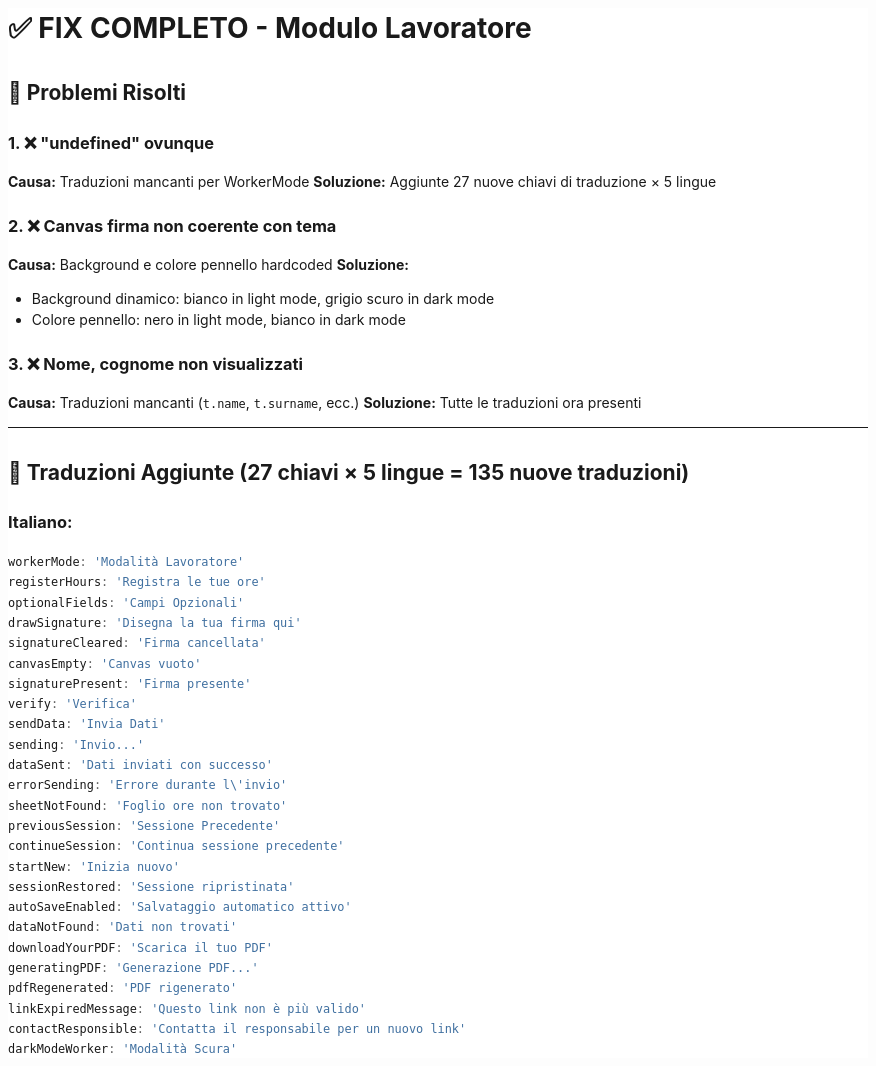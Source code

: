 # ✅ FIX COMPLETO - Modulo Lavoratore

## 🐛 Problemi Risolti

### 1. ❌ "undefined" ovunque
**Causa:** Traduzioni mancanti per WorkerMode
**Soluzione:** Aggiunte 27 nuove chiavi di traduzione × 5 lingue

### 2. ❌ Canvas firma non coerente con tema
**Causa:** Background e colore pennello hardcoded
**Soluzione:** 
- Background dinamico: bianco in light mode, grigio scuro in dark mode
- Colore pennello: nero in light mode, bianco in dark mode

### 3. ❌ Nome, cognome non visualizzati
**Causa:** Traduzioni mancanti (`t.name`, `t.surname`, ecc.)
**Soluzione:** Tutte le traduzioni ora presenti

---

## 📝 Traduzioni Aggiunte (27 chiavi × 5 lingue = 135 nuove traduzioni)

### Italiano:
```javascript
workerMode: 'Modalità Lavoratore'
registerHours: 'Registra le tue ore'
optionalFields: 'Campi Opzionali'
drawSignature: 'Disegna la tua firma qui'
signatureCleared: 'Firma cancellata'
canvasEmpty: 'Canvas vuoto'
signaturePresent: 'Firma presente'
verify: 'Verifica'
sendData: 'Invia Dati'
sending: 'Invio...'
dataSent: 'Dati inviati con successo'
errorSending: 'Errore durante l\'invio'
sheetNotFound: 'Foglio ore non trovato'
previousSession: 'Sessione Precedente'
continueSession: 'Continua sessione precedente'
startNew: 'Inizia nuovo'
sessionRestored: 'Sessione ripristinata'
autoSaveEnabled: 'Salvataggio automatico attivo'
dataNotFound: 'Dati non trovati'
downloadYourPDF: 'Scarica il tuo PDF'
generatingPDF: 'Generazione PDF...'
pdfRegenerated: 'PDF rigenerato'
linkExpiredMessage: 'Questo link non è più valido'
contactResponsible: 'Contatta il responsabile per un nuovo link'
darkModeWorker: 'Modalità Scura'
```
